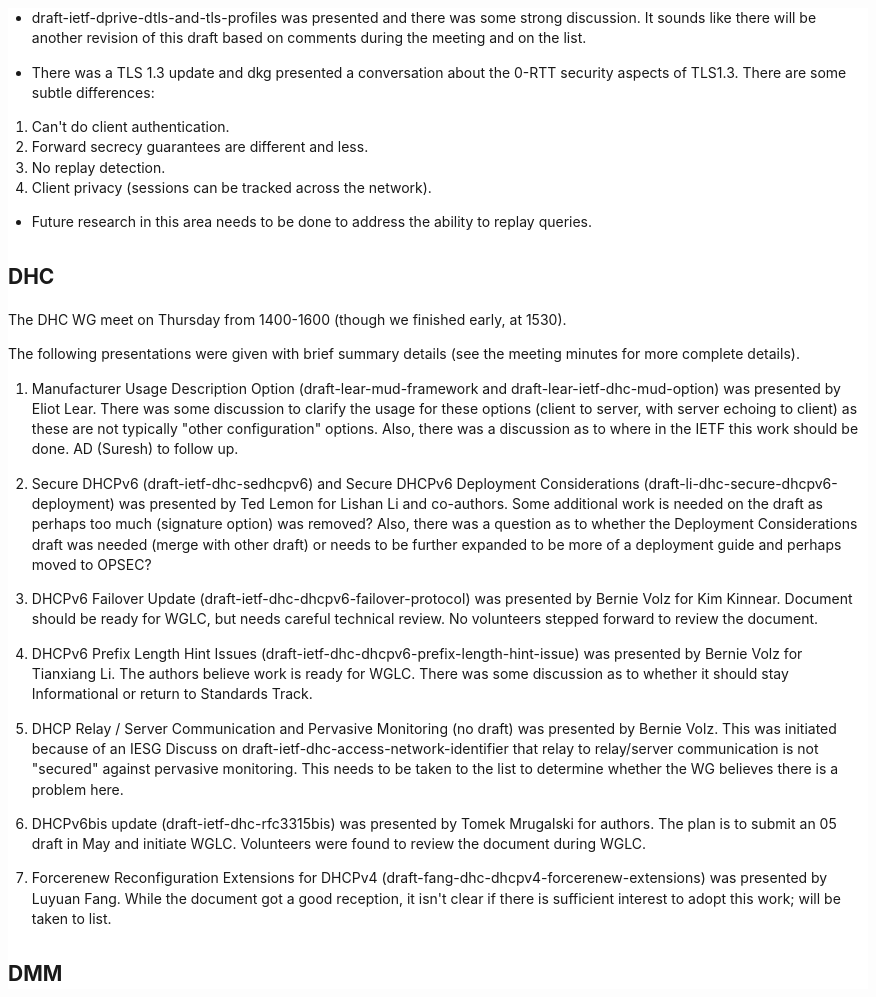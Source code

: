 - draft-ietf-dprive-dtls-and-tls-profiles was presented and there was some strong discussion. It sounds like there will be another revision of this draft based on comments during the meeting and on the list.

- There was a TLS 1.3 update and dkg presented a conversation about the 0-RTT security aspects of TLS1.3. There are some subtle differences:

1. Can\'t do client authentication. 
2. Forward secrecy guarantees are different and less. 
3. No replay detection. 
4. Client privacy (sessions can be tracked across the network).

- Future research in this area needs to be done to address the ability to replay queries.

## DHC

The DHC WG meet on Thursday from 1400-1600 (though we finished early, at 1530).

The following presentations were given with brief summary details (see the meeting minutes for more complete details).

1. Manufacturer Usage Description Option (draft-lear-mud-framework and draft-lear-ietf-dhc-mud-option) was presented by Eliot Lear. There was some discussion to clarify the usage for these options (client to server, with server echoing to client) as these are not typically \"other configuration\" options. Also, there was a discussion as to where in the IETF this work should be done. AD (Suresh) to follow up.

2. Secure DHCPv6 (draft-ietf-dhc-sedhcpv6) and Secure DHCPv6 Deployment Considerations (draft-li-dhc-secure-dhcpv6-deployment) was presented by Ted Lemon for Lishan Li and co-authors. Some additional work is needed on the draft as perhaps too much (signature option) was removed? Also, there was a question as to whether the Deployment Considerations draft was needed (merge with other draft) or needs to be further expanded to be more of a deployment guide and perhaps moved to OPSEC?

3. DHCPv6 Failover Update (draft-ietf-dhc-dhcpv6-failover-protocol) was presented by Bernie Volz for Kim Kinnear. Document should be ready for WGLC, but needs careful technical review. No volunteers stepped forward to review the document.

4. DHCPv6 Prefix Length Hint Issues (draft-ietf-dhc-dhcpv6-prefix-length-hint-issue) was presented by Bernie Volz for Tianxiang Li. The authors believe work is ready for WGLC. There was some discussion as to whether it should stay Informational or return to Standards Track.

5. DHCP Relay / Server Communication and Pervasive Monitoring (no draft) was presented by Bernie Volz. This was initiated because of an IESG Discuss on draft-ietf-dhc-access-network-identifier that relay to relay/server communication is not \"secured\" against pervasive monitoring. This needs to be taken to the list to determine whether the WG believes there is a problem here.

6. DHCPv6bis update (draft-ietf-dhc-rfc3315bis) was presented by Tomek Mrugalski for authors. The plan is to submit an 05 draft in May and initiate WGLC. Volunteers were found to review the document during WGLC.

7. Forcerenew Reconfiguration Extensions for DHCPv4 (draft-fang-dhc-dhcpv4-forcerenew-extensions) was presented by Luyuan Fang. While the document got a good reception, it isn\'t clear if there is sufficient interest to adopt this work; will be taken to list.

## DMM
